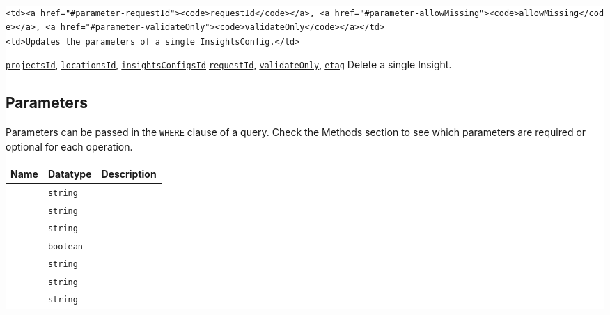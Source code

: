     <td><a href="#parameter-requestId"><code>requestId</code></a>, <a href="#parameter-allowMissing"><code>allowMissing</code></a>, <a href="#parameter-validateOnly"><code>validateOnly</code></a></td>
    <td>Updates the parameters of a single InsightsConfig.</td>
</tr>
<tr>
    <td><a href="#delete"><CopyableCode code="delete" /></a></td>
    <td><CopyableCode code="delete" /></td>
    <td><a href="#parameter-projectsId"><code>projectsId</code></a>, <a href="#parameter-locationsId"><code>locationsId</code></a>, <a href="#parameter-insightsConfigsId"><code>insightsConfigsId</code></a></td>
    <td><a href="#parameter-requestId"><code>requestId</code></a>, <a href="#parameter-validateOnly"><code>validateOnly</code></a>, <a href="#parameter-etag"><code>etag</code></a></td>
    <td>Delete a single Insight.</td>
</tr>
</tbody>
</table>

## Parameters

Parameters can be passed in the `WHERE` clause of a query. Check the [Methods](#methods) section to see which parameters are required or optional for each operation.

<table>
<thead>
    <tr>
    <th>Name</th>
    <th>Datatype</th>
    <th>Description</th>
    </tr>
</thead>
<tbody>
<tr id="parameter-insightsConfigsId">
    <td><CopyableCode code="insightsConfigsId" /></td>
    <td><code>string</code></td>
    <td></td>
</tr>
<tr id="parameter-locationsId">
    <td><CopyableCode code="locationsId" /></td>
    <td><code>string</code></td>
    <td></td>
</tr>
<tr id="parameter-projectsId">
    <td><CopyableCode code="projectsId" /></td>
    <td><code>string</code></td>
    <td></td>
</tr>
<tr id="parameter-allowMissing">
    <td><CopyableCode code="allowMissing" /></td>
    <td><code>boolean</code></td>
    <td></td>
</tr>
<tr id="parameter-etag">
    <td><CopyableCode code="etag" /></td>
    <td><code>string</code></td>
    <td></td>
</tr>
<tr id="parameter-filter">
    <td><CopyableCode code="filter" /></td>
    <td><code>string</code></td>
    <td></td>
</tr>
<tr id="parameter-insightsConfigId">
    <td><CopyableCode code="insightsConfigId" /></td>
    <td><code>string</code></td>